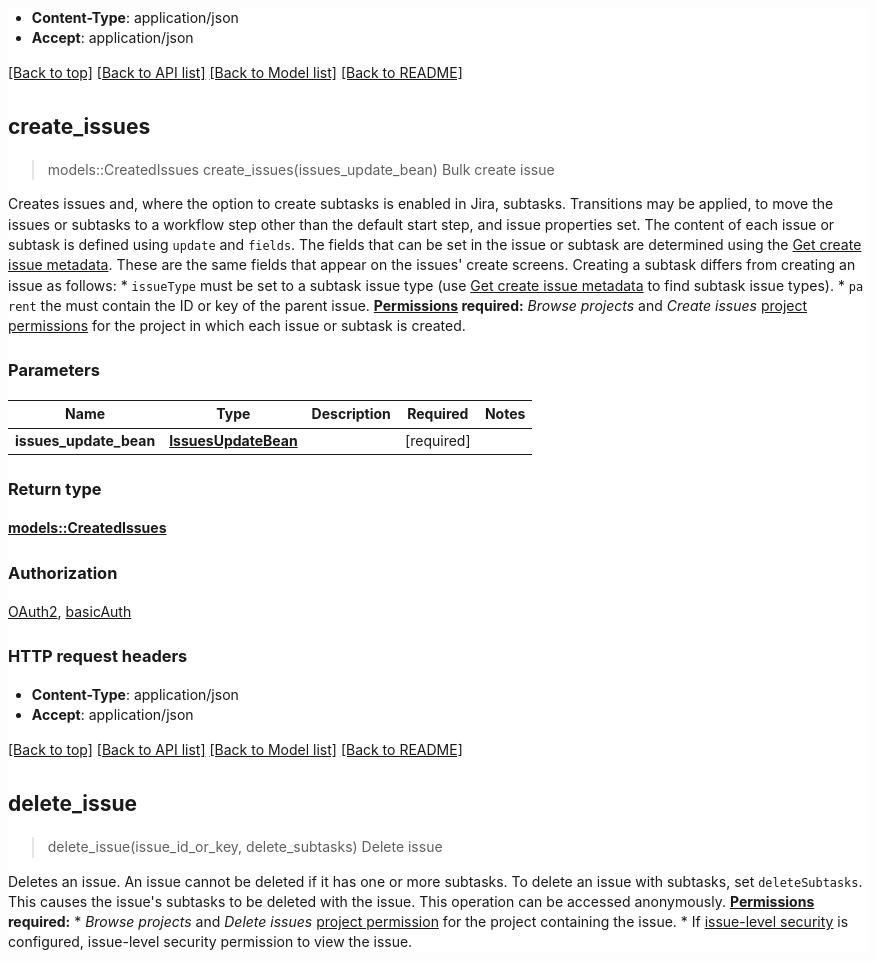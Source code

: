 - **Content-Type**: application/json
- **Accept**: application/json

[[Back to top]](#) [[Back to API list]](../README.md#documentation-for-api-endpoints) [[Back to Model list]](../README.md#documentation-for-models) [[Back to README]](../README.md)


## create_issues

> models::CreatedIssues create_issues(issues_update_bean)
Bulk create issue

Creates issues and, where the option to create subtasks is enabled in Jira, subtasks. Transitions may be applied, to move the issues or subtasks to a workflow step other than the default start step, and issue properties set.  The content of each issue or subtask is defined using `update` and `fields`. The fields that can be set in the issue or subtask are determined using the [ Get create issue metadata](#api-rest-api-2-issue-createmeta-get). These are the same fields that appear on the issues' create screens.  Creating a subtask differs from creating an issue as follows:   *  `issueType` must be set to a subtask issue type (use [ Get create issue metadata](#api-rest-api-2-issue-createmeta-get) to find subtask issue types).  *  `parent` the must contain the ID or key of the parent issue.  **[Permissions](#permissions) required:** *Browse projects* and *Create issues* [project permissions](https://confluence.atlassian.com/x/yodKLg) for the project in which each issue or subtask is created.

### Parameters


Name | Type | Description  | Required | Notes
------------- | ------------- | ------------- | ------------- | -------------
**issues_update_bean** | [**IssuesUpdateBean**](IssuesUpdateBean.md) |  | [required] |

### Return type

[**models::CreatedIssues**](CreatedIssues.md)

### Authorization

[OAuth2](../README.md#OAuth2), [basicAuth](../README.md#basicAuth)

### HTTP request headers

- **Content-Type**: application/json
- **Accept**: application/json

[[Back to top]](#) [[Back to API list]](../README.md#documentation-for-api-endpoints) [[Back to Model list]](../README.md#documentation-for-models) [[Back to README]](../README.md)


## delete_issue

> delete_issue(issue_id_or_key, delete_subtasks)
Delete issue

Deletes an issue.  An issue cannot be deleted if it has one or more subtasks. To delete an issue with subtasks, set `deleteSubtasks`. This causes the issue's subtasks to be deleted with the issue.  This operation can be accessed anonymously.  **[Permissions](#permissions) required:**   *  *Browse projects* and *Delete issues* [project permission](https://confluence.atlassian.com/x/yodKLg) for the project containing the issue.  *  If [issue-level security](https://confluence.atlassian.com/x/J4lKLg) is configured, issue-level security permission to view the issue.
